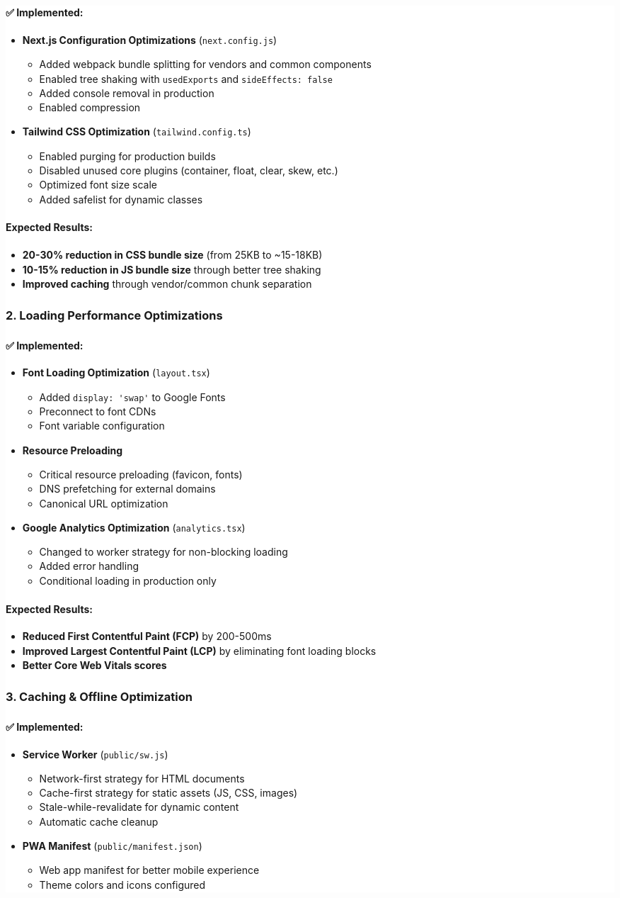 #### ✅ Implemented:
- **Next.js Configuration Optimizations** (`next.config.js`)
  - Added webpack bundle splitting for vendors and common components
  - Enabled tree shaking with `usedExports` and `sideEffects: false`
  - Added console removal in production
  - Enabled compression

- **Tailwind CSS Optimization** (`tailwind.config.ts`)
  - Enabled purging for production builds
  - Disabled unused core plugins (container, float, clear, skew, etc.)
  - Optimized font size scale
  - Added safelist for dynamic classes

#### Expected Results:
- **20-30% reduction in CSS bundle size** (from 25KB to ~15-18KB)
- **10-15% reduction in JS bundle size** through better tree shaking
- **Improved caching** through vendor/common chunk separation

### 2. Loading Performance Optimizations

#### ✅ Implemented:
- **Font Loading Optimization** (`layout.tsx`)
  - Added `display: 'swap'` to Google Fonts
  - Preconnect to font CDNs
  - Font variable configuration

- **Resource Preloading**
  - Critical resource preloading (favicon, fonts)
  - DNS prefetching for external domains
  - Canonical URL optimization

- **Google Analytics Optimization** (`analytics.tsx`)
  - Changed to worker strategy for non-blocking loading
  - Added error handling
  - Conditional loading in production only

#### Expected Results:
- **Reduced First Contentful Paint (FCP)** by 200-500ms
- **Improved Largest Contentful Paint (LCP)** by eliminating font loading blocks
- **Better Core Web Vitals scores**

### 3. Caching & Offline Optimization

#### ✅ Implemented:
- **Service Worker** (`public/sw.js`)
  - Network-first strategy for HTML documents
  - Cache-first strategy for static assets (JS, CSS, images)
  - Stale-while-revalidate for dynamic content
  - Automatic cache cleanup

- **PWA Manifest** (`public/manifest.json`)
  - Web app manifest for better mobile experience
  - Theme colors and icons configured
